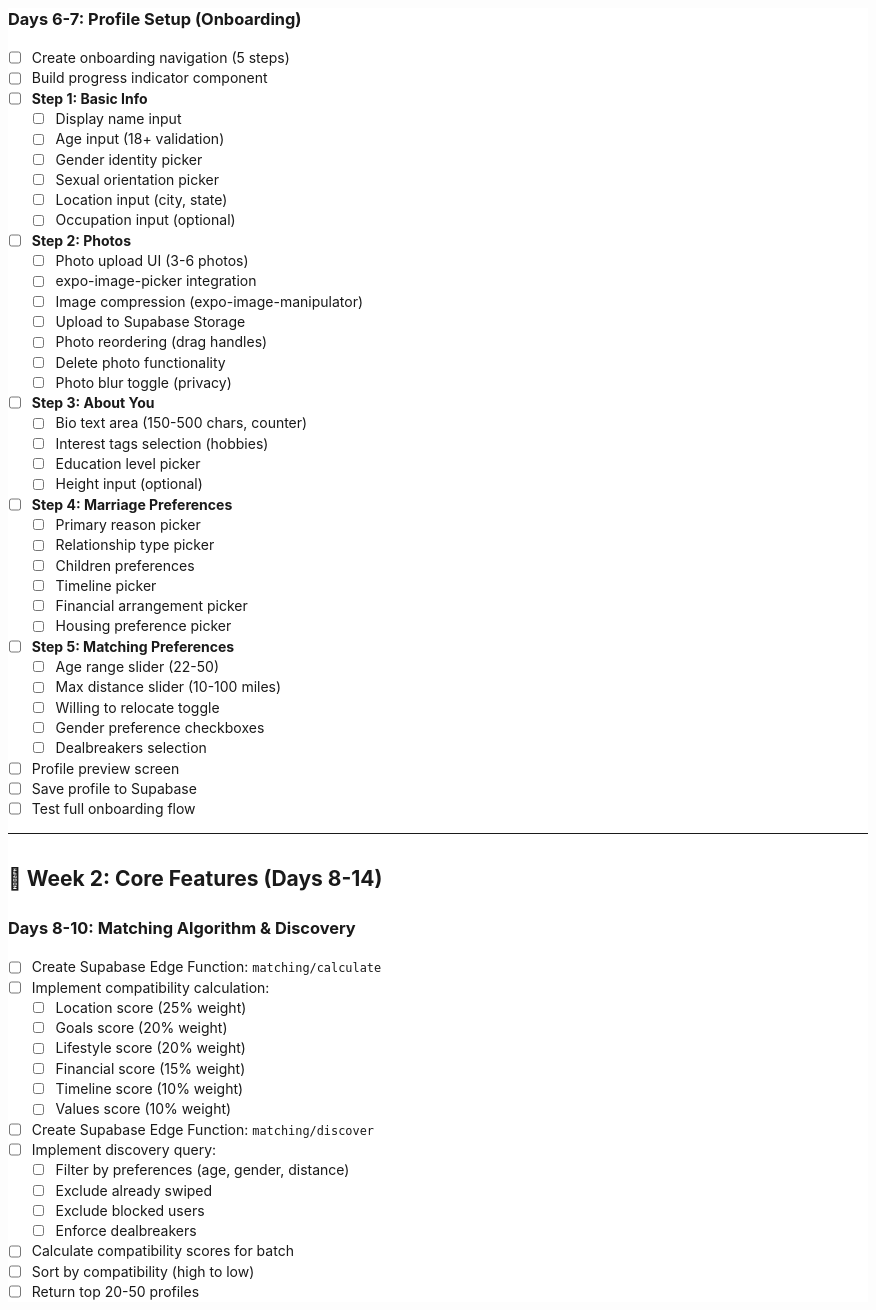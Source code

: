 ### Days 6-7: Profile Setup (Onboarding)
- [ ] Create onboarding navigation (5 steps)
- [ ] Build progress indicator component
- [ ] **Step 1: Basic Info**
  - [ ] Display name input
  - [ ] Age input (18+ validation)
  - [ ] Gender identity picker
  - [ ] Sexual orientation picker
  - [ ] Location input (city, state)
  - [ ] Occupation input (optional)
- [ ] **Step 2: Photos**
  - [ ] Photo upload UI (3-6 photos)
  - [ ] expo-image-picker integration
  - [ ] Image compression (expo-image-manipulator)
  - [ ] Upload to Supabase Storage
  - [ ] Photo reordering (drag handles)
  - [ ] Delete photo functionality
  - [ ] Photo blur toggle (privacy)
- [ ] **Step 3: About You**
  - [ ] Bio text area (150-500 chars, counter)
  - [ ] Interest tags selection (hobbies)
  - [ ] Education level picker
  - [ ] Height input (optional)
- [ ] **Step 4: Marriage Preferences**
  - [ ] Primary reason picker
  - [ ] Relationship type picker
  - [ ] Children preferences
  - [ ] Timeline picker
  - [ ] Financial arrangement picker
  - [ ] Housing preference picker
- [ ] **Step 5: Matching Preferences**
  - [ ] Age range slider (22-50)
  - [ ] Max distance slider (10-100 miles)
  - [ ] Willing to relocate toggle
  - [ ] Gender preference checkboxes
  - [ ] Dealbreakers selection
- [ ] Profile preview screen
- [ ] Save profile to Supabase
- [ ] Test full onboarding flow

---

## 📅 Week 2: Core Features (Days 8-14)

### Days 8-10: Matching Algorithm & Discovery
- [ ] Create Supabase Edge Function: `matching/calculate`
- [ ] Implement compatibility calculation:
  - [ ] Location score (25% weight)
  - [ ] Goals score (20% weight)
  - [ ] Lifestyle score (20% weight)
  - [ ] Financial score (15% weight)
  - [ ] Timeline score (10% weight)
  - [ ] Values score (10% weight)
- [ ] Create Supabase Edge Function: `matching/discover`
- [ ] Implement discovery query:
  - [ ] Filter by preferences (age, gender, distance)
  - [ ] Exclude already swiped
  - [ ] Exclude blocked users
  - [ ] Enforce dealbreakers
- [ ] Calculate compatibility scores for batch
- [ ] Sort by compatibility (high to low)
- [ ] Return top 20-50 profiles